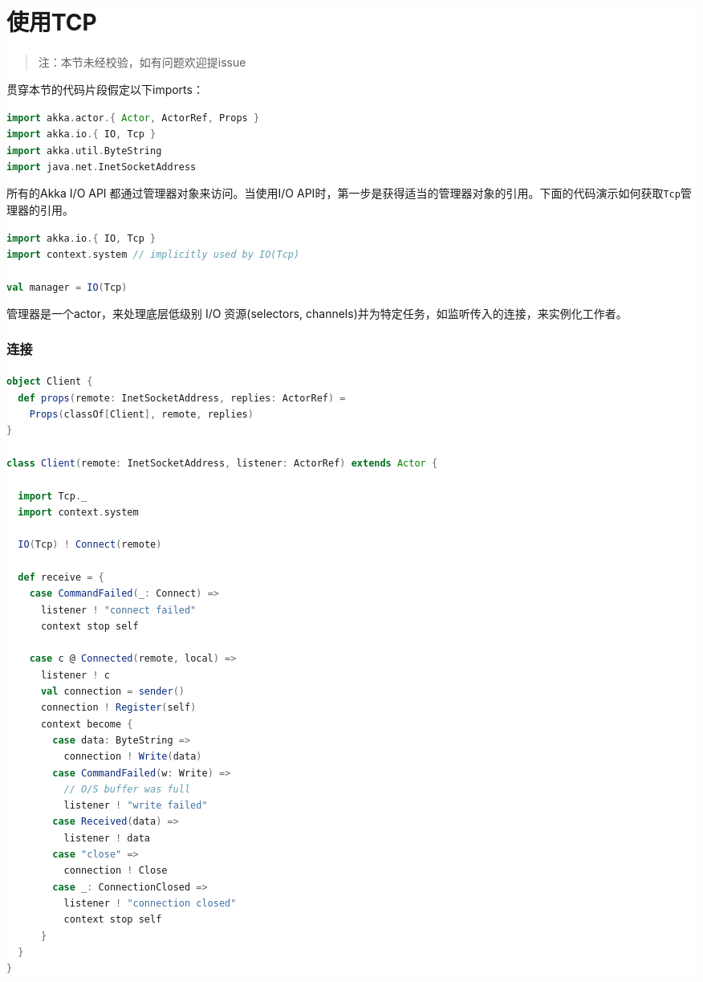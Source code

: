 # 使用TCP

> 注：本节未经校验，如有问题欢迎提issue

贯穿本节的代码片段假定以下imports：

```scala
import akka.actor.{ Actor, ActorRef, Props }
import akka.io.{ IO, Tcp }
import akka.util.ByteString
import java.net.InetSocketAddress
```

所有的Akka I/O API 都通过管理器对象来访问。当使用I/O API时，第一步是获得适当的管理器对象的引用。下面的代码演示如何获取``Tcp``管理器的引用。

```scala
import akka.io.{ IO, Tcp }
import context.system // implicitly used by IO(Tcp)

val manager = IO(Tcp)
```

管理器是一个actor，来处理底层低级别 I/O 资源(selectors, channels)并为特定任务，如监听传入的连接，来实例化工作者。

### 连接

```scala
object Client {
  def props(remote: InetSocketAddress, replies: ActorRef) =
    Props(classOf[Client], remote, replies)
}

class Client(remote: InetSocketAddress, listener: ActorRef) extends Actor {

  import Tcp._
  import context.system

  IO(Tcp) ! Connect(remote)

  def receive = {
    case CommandFailed(_: Connect) =>
      listener ! "connect failed"
      context stop self

    case c @ Connected(remote, local) =>
      listener ! c
      val connection = sender()
      connection ! Register(self)
      context become {
        case data: ByteString =>
          connection ! Write(data)
        case CommandFailed(w: Write) =>
          // O/S buffer was full
          listener ! "write failed"
        case Received(data) =>
          listener ! data
        case "close" =>
          connection ! Close
        case _: ConnectionClosed =>
          listener ! "connection closed"
          context stop self
      }
  }
}
```
